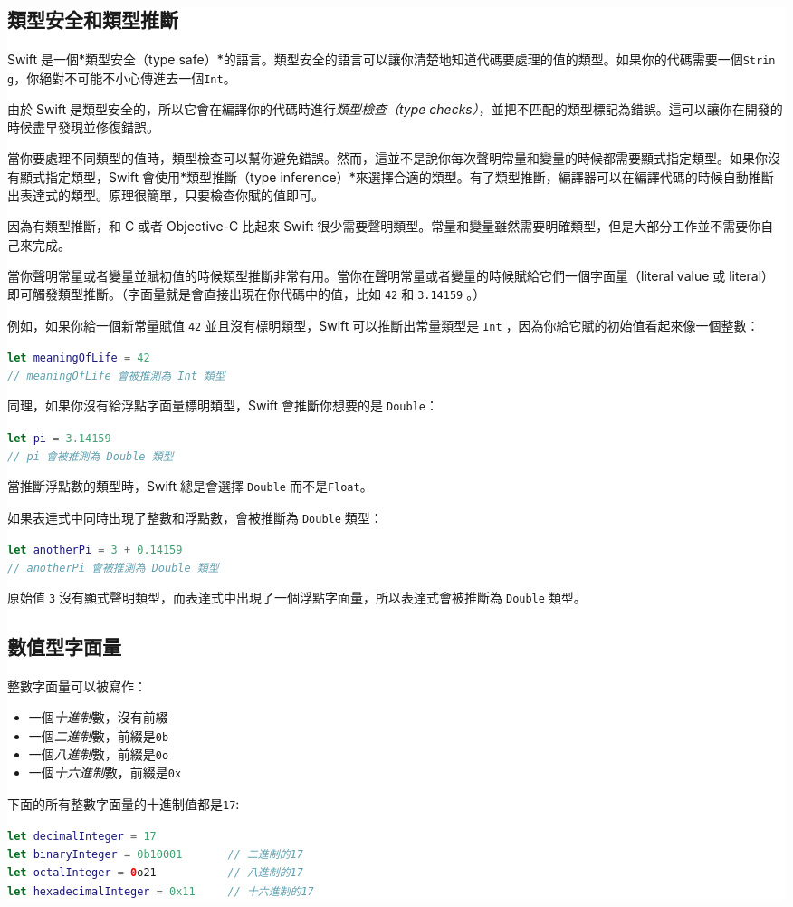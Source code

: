 <a name="type_safety_and_type_inference"></a>
## 類型安全和類型推斷

Swift 是一個*類型安全（type safe）*的語言。類型安全的語言可以讓你清楚地知道代碼要處理的值的類型。如果你的代碼需要一個`String`，你絕對不可能不小心傳進去一個`Int`。

由於 Swift 是類型安全的，所以它會在編譯你的代碼時進行*類型檢查（type checks）*，並把不匹配的類型標記為錯誤。這可以讓你在開發的時候盡早發現並修復錯誤。

當你要處理不同類型的值時，類型檢查可以幫你避免錯誤。然而，這並不是說你每次聲明常量和變量的時候都需要顯式指定類型。如果你沒有顯式指定類型，Swift 會使用*類型推斷（type inference）*來選擇合適的類型。有了類型推斷，編譯器可以在編譯代碼的時候自動推斷出表達式的類型。原理很簡單，只要檢查你賦的值即可。

因為有類型推斷，和 C 或者 Objective-C 比起來 Swift 很少需要聲明類型。常量和變量雖然需要明確類型，但是大部分工作並不需要你自己來完成。

當你聲明常量或者變量並賦初值的時候類型推斷非常有用。當你在聲明常量或者變量的時候賦給它們一個字面量（literal value 或 literal）即可觸發類型推斷。（字面量就是會直接出現在你代碼中的值，比如 `42` 和 `3.14159` 。）

例如，如果你給一個新常量賦值 `42` 並且沒有標明類型，Swift 可以推斷出常量類型是 `Int` ，因為你給它賦的初始值看起來像一個整數：

```swift
let meaningOfLife = 42
// meaningOfLife 會被推測為 Int 類型
```

同理，如果你沒有給浮點字面量標明類型，Swift 會推斷你想要的是 `Double`：

```swift
let pi = 3.14159
// pi 會被推測為 Double 類型
```

當推斷浮點數的類型時，Swift 總是會選擇 `Double` 而不是`Float`。

如果表達式中同時出現了整數和浮點數，會被推斷為 `Double` 類型：

```swift
let anotherPi = 3 + 0.14159
// anotherPi 會被推測為 Double 類型
```

原始值 `3` 沒有顯式聲明類型，而表達式中出現了一個浮點字面量，所以表達式會被推斷為 `Double` 類型。

<a name="numeric_literals"></a>
## 數值型字面量

整數字面量可以被寫作：

* 一個*十進制*數，沒有前綴
* 一個*二進制*數，前綴是`0b`
* 一個*八進制*數，前綴是`0o`
* 一個*十六進制*數，前綴是`0x`

下面的所有整數字面量的十進制值都是`17`:

```swift
let decimalInteger = 17
let binaryInteger = 0b10001       // 二進制的17
let octalInteger = 0o21           // 八進制的17
let hexadecimalInteger = 0x11     // 十六進制的17
```
